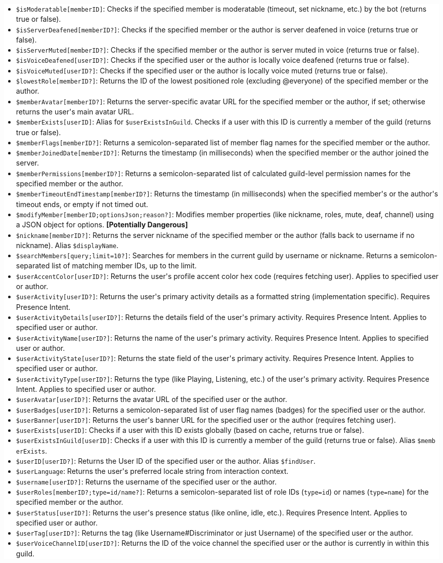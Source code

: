 *   `$isModeratable[memberID]`: Checks if the specified member is moderatable (timeout, set nickname, etc.) by the bot (returns true or false).
*   `$isServerDeafened[memberID?]`: Checks if the specified member or the author is server deafened in voice (returns true or false).
*   `$isServerMuted[memberID?]`: Checks if the specified member or the author is server muted in voice (returns true or false).
*   `$isVoiceDeafened[userID?]`: Checks if the specified user or the author is locally voice deafened (returns true or false).
*   `$isVoiceMuted[userID?]`: Checks if the specified user or the author is locally voice muted (returns true or false).
*   `$lowestRole[memberID?]`: Returns the ID of the lowest positioned role (excluding @everyone) of the specified member or the author.
*   `$memberAvatar[memberID?]`: Returns the server-specific avatar URL for the specified member or the author, if set; otherwise returns the user's main avatar URL.
*   `$memberExists[userID]`: Alias for `$userExistsInGuild`. Checks if a user with this ID is currently a member of the guild (returns true or false).
*   `$memberFlags[memberID?]`: Returns a semicolon-separated list of member flag names for the specified member or the author.
*   `$memberJoinedDate[memberID?]`: Returns the timestamp (in milliseconds) when the specified member or the author joined the server.
*   `$memberPermissions[memberID?]`: Returns a semicolon-separated list of calculated guild-level permission names for the specified member or the author.
*   `$memberTimeoutEndTimestamp[memberID?]`: Returns the timestamp (in milliseconds) when the specified member's or the author's timeout ends, or empty if not timed out.
*   `$modifyMember[memberID;optionsJson;reason?]`: Modifies member properties (like nickname, roles, mute, deaf, channel) using a JSON object for options. **[Potentially Dangerous]**
*   `$nickname[memberID?]`: Returns the server nickname of the specified member or the author (falls back to username if no nickname). Alias `$displayName`.
*   `$searchMembers[query;limit=10?]`: Searches for members in the current guild by username or nickname. Returns a semicolon-separated list of matching member IDs, up to the limit.
*   `$userAccentColor[userID?]`: Returns the user's profile accent color hex code (requires fetching user). Applies to specified user or author.
*   `$userActivity[userID?]`: Returns the user's primary activity details as a formatted string (implementation specific). Requires Presence Intent.
*   `$userActivityDetails[userID?]`: Returns the details field of the user's primary activity. Requires Presence Intent. Applies to specified user or author.
*   `$userActivityName[userID?]`: Returns the name of the user's primary activity. Requires Presence Intent. Applies to specified user or author.
*   `$userActivityState[userID?]`: Returns the state field of the user's primary activity. Requires Presence Intent. Applies to specified user or author.
*   `$userActivityType[userID?]`: Returns the type (like Playing, Listening, etc.) of the user's primary activity. Requires Presence Intent. Applies to specified user or author.
*   `$userAvatar[userID?]`: Returns the avatar URL of the specified user or the author.
*   `$userBadges[userID?]`: Returns a semicolon-separated list of user flag names (badges) for the specified user or the author.
*   `$userBanner[userID?]`: Returns the user's banner URL for the specified user or the author (requires fetching user).
*   `$userExists[userID]`: Checks if a user with this ID exists globally (based on cache, returns true or false).
*   `$userExistsInGuild[userID]`: Checks if a user with this ID is currently a member of the guild (returns true or false). Alias `$memberExists`.
*   `$userID[userID?]`: Returns the User ID of the specified user or the author. Alias `$findUser`.
*   `$userLanguage`: Returns the user's preferred locale string from interaction context.
*   `$username[userID?]`: Returns the username of the specified user or the author.
*   `$userRoles[memberID?;type=id/name?]`: Returns a semicolon-separated list of role IDs (`type=id`) or names (`type=name`) for the specified member or the author.
*   `$userStatus[userID?]`: Returns the user's presence status (like online, idle, etc.). Requires Presence Intent. Applies to specified user or author.
*   `$userTag[userID?]`: Returns the tag (like Username#Discriminator or just Username) of the specified user or the author.
*   `$userVoiceChannelID[userID?]`: Returns the ID of the voice channel the specified user or the author is currently in within this guild.
